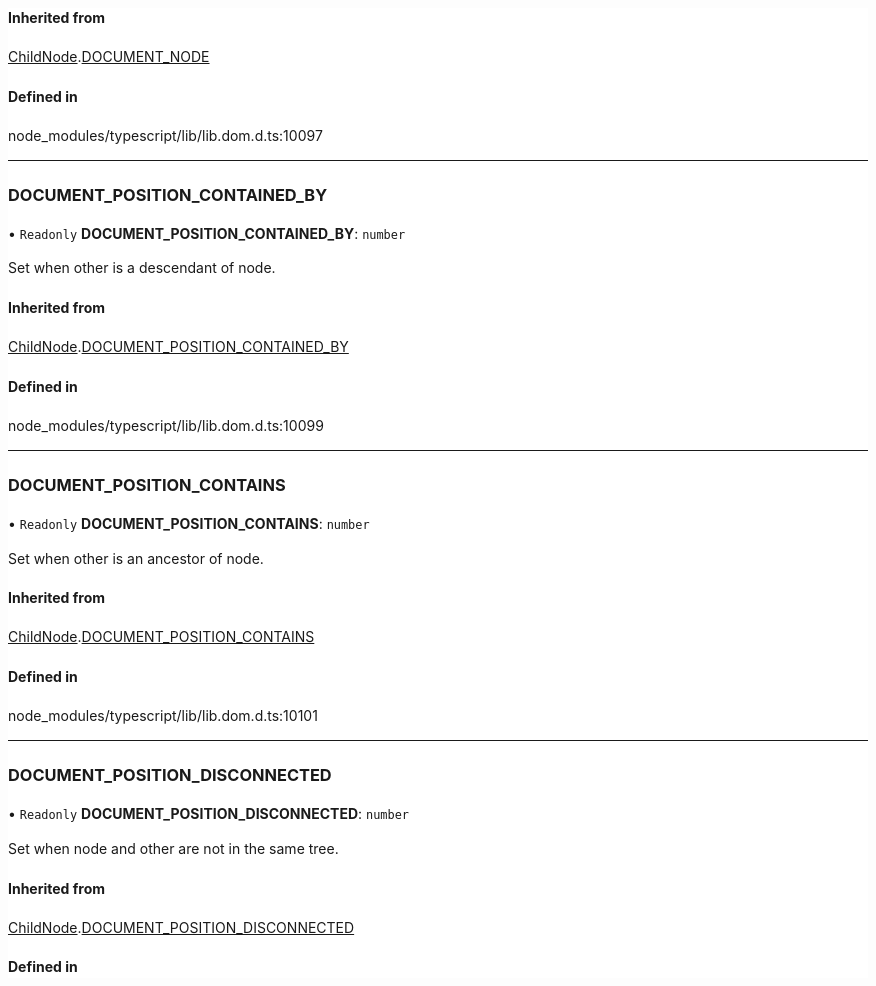 #### Inherited from

[ChildNode](main_module._internal_.ChildNode.md).[DOCUMENT_NODE](main_module._internal_.ChildNode.md#document_node)

#### Defined in

node_modules/typescript/lib/lib.dom.d.ts:10097

___

### DOCUMENT\_POSITION\_CONTAINED\_BY

• `Readonly` **DOCUMENT\_POSITION\_CONTAINED\_BY**: `number`

Set when other is a descendant of node.

#### Inherited from

[ChildNode](main_module._internal_.ChildNode.md).[DOCUMENT_POSITION_CONTAINED_BY](main_module._internal_.ChildNode.md#document_position_contained_by)

#### Defined in

node_modules/typescript/lib/lib.dom.d.ts:10099

___

### DOCUMENT\_POSITION\_CONTAINS

• `Readonly` **DOCUMENT\_POSITION\_CONTAINS**: `number`

Set when other is an ancestor of node.

#### Inherited from

[ChildNode](main_module._internal_.ChildNode.md).[DOCUMENT_POSITION_CONTAINS](main_module._internal_.ChildNode.md#document_position_contains)

#### Defined in

node_modules/typescript/lib/lib.dom.d.ts:10101

___

### DOCUMENT\_POSITION\_DISCONNECTED

• `Readonly` **DOCUMENT\_POSITION\_DISCONNECTED**: `number`

Set when node and other are not in the same tree.

#### Inherited from

[ChildNode](main_module._internal_.ChildNode.md).[DOCUMENT_POSITION_DISCONNECTED](main_module._internal_.ChildNode.md#document_position_disconnected)

#### Defined in
